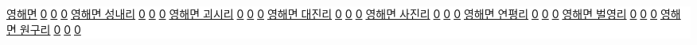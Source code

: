 
  <tr class="item">
    <td><a href="경상북도영덕군영해면">영해면</a></td>
    <td><a href="경상북도영덕군영해면">0</a></td>
    <td><a href="경상북도영덕군영해면">0</a></td>
    <td><a href="경상북도영덕군영해면">0</a></td>
  </tr>
    

  <tr class="item">
    <td><a href="경상북도영덕군영해면성내리">영해면 성내리</a></td>
    <td><a href="경상북도영덕군영해면성내리">0</a></td>
    <td><a href="경상북도영덕군영해면성내리">0</a></td>
    <td><a href="경상북도영덕군영해면성내리">0</a></td>
  </tr>
    

  <tr class="item">
    <td><a href="경상북도영덕군영해면괴시리">영해면 괴시리</a></td>
    <td><a href="경상북도영덕군영해면괴시리">0</a></td>
    <td><a href="경상북도영덕군영해면괴시리">0</a></td>
    <td><a href="경상북도영덕군영해면괴시리">0</a></td>
  </tr>
    

  <tr class="item">
    <td><a href="경상북도영덕군영해면대진리">영해면 대진리</a></td>
    <td><a href="경상북도영덕군영해면대진리">0</a></td>
    <td><a href="경상북도영덕군영해면대진리">0</a></td>
    <td><a href="경상북도영덕군영해면대진리">0</a></td>
  </tr>
    

  <tr class="item">
    <td><a href="경상북도영덕군영해면사진리">영해면 사진리</a></td>
    <td><a href="경상북도영덕군영해면사진리">0</a></td>
    <td><a href="경상북도영덕군영해면사진리">0</a></td>
    <td><a href="경상북도영덕군영해면사진리">0</a></td>
  </tr>
    

  <tr class="item">
    <td><a href="경상북도영덕군영해면연평리">영해면 연평리</a></td>
    <td><a href="경상북도영덕군영해면연평리">0</a></td>
    <td><a href="경상북도영덕군영해면연평리">0</a></td>
    <td><a href="경상북도영덕군영해면연평리">0</a></td>
  </tr>
    

  <tr class="item">
    <td><a href="경상북도영덕군영해면벌영리">영해면 벌영리</a></td>
    <td><a href="경상북도영덕군영해면벌영리">0</a></td>
    <td><a href="경상북도영덕군영해면벌영리">0</a></td>
    <td><a href="경상북도영덕군영해면벌영리">0</a></td>
  </tr>
    

  <tr class="item">
    <td><a href="경상북도영덕군영해면원구리">영해면 원구리</a></td>
    <td><a href="경상북도영덕군영해면원구리">0</a></td>
    <td><a href="경상북도영덕군영해면원구리">0</a></td>
    <td><a href="경상북도영덕군영해면원구리">0</a></td>
  </tr>
    